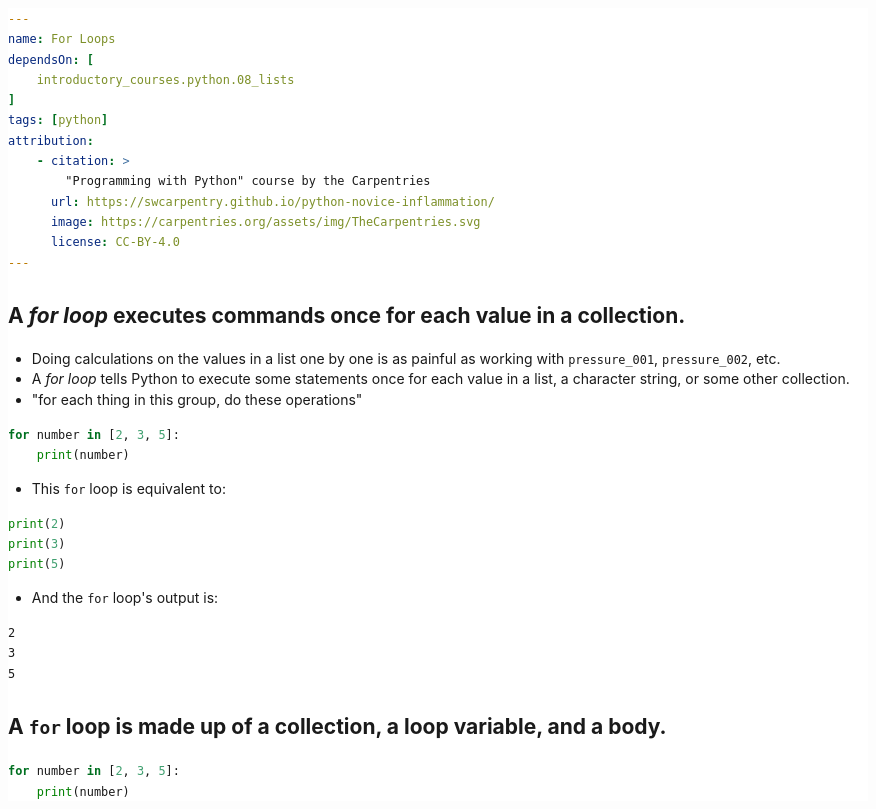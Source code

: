 ```yaml
---
name: For Loops
dependsOn: [
    introductory_courses.python.08_lists
]
tags: [python]
attribution: 
    - citation: >
        "Programming with Python" course by the Carpentries
      url: https://swcarpentry.github.io/python-novice-inflammation/
      image: https://carpentries.org/assets/img/TheCarpentries.svg
      license: CC-BY-4.0
---
```


## A *for loop* executes commands once for each value in a collection.

*   Doing calculations on the values in a list one by one
    is as painful as working with `pressure_001`, `pressure_002`, etc.
*   A *for loop* tells Python to execute some statements once for each value in a list,
    a character string,
    or some other collection.
*   "for each thing in this group, do these operations"

~~~ python
for number in [2, 3, 5]:
    print(number)
~~~

*   This `for` loop is equivalent to:

~~~ python
print(2)
print(3)
print(5)
~~~


*   And the `for` loop's output is:

~~~
2
3
5
~~~


## A `for` loop is made up of a collection, a loop variable, and a body.

~~~ python
for number in [2, 3, 5]:
    print(number)
~~~
